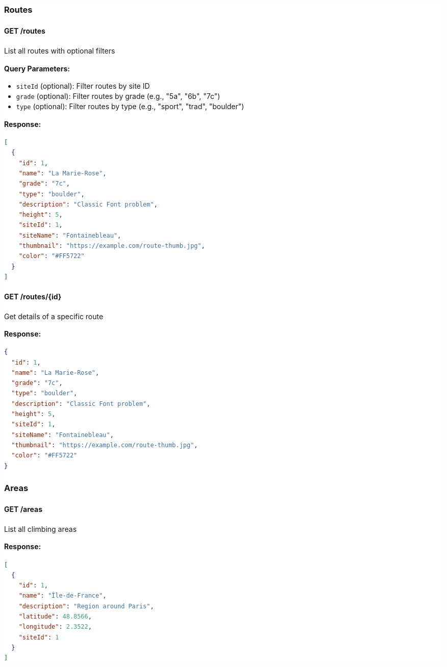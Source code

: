 ### Routes

#### GET /routes
List all routes with optional filters

**Query Parameters:**
- `siteId` (optional): Filter routes by site ID
- `grade` (optional): Filter routes by grade (e.g., "5a", "6b", "7c")
- `type` (optional): Filter routes by type (e.g., "sport", "trad", "boulder")

**Response:**
```json
[
  {
    "id": 1,
    "name": "La Marie-Rose",
    "grade": "7c",
    "type": "boulder",
    "description": "Classic Font problem",
    "height": 5,
    "siteId": 1,
    "siteName": "Fontainebleau",
    "thumbnail": "https://example.com/route-thumb.jpg",
    "color": "#FF5722"
  }
]
```

#### GET /routes/{id}
Get details of a specific route

**Response:**
```json
{
  "id": 1,
  "name": "La Marie-Rose",
  "grade": "7c",
  "type": "boulder",
  "description": "Classic Font problem",
  "height": 5,
  "siteId": 1,
  "siteName": "Fontainebleau",
  "thumbnail": "https://example.com/route-thumb.jpg",
  "color": "#FF5722"
}
```

### Areas

#### GET /areas
List all climbing areas

**Response:**
```json
[
  {
    "id": 1,
    "name": "Île-de-France",
    "description": "Region around Paris",
    "latitude": 48.8566,
    "longitude": 2.3522,
    "siteId": 1
  }
]
```
